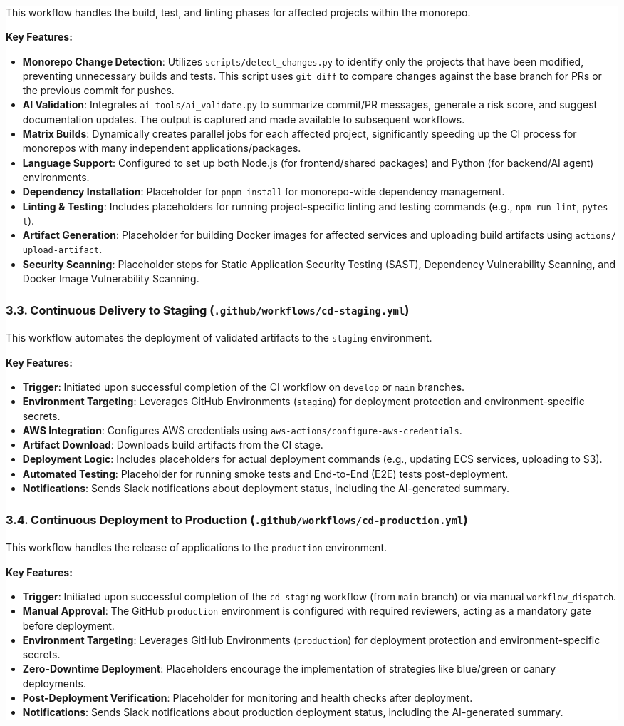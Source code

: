 This workflow handles the build, test, and linting phases for affected projects within the monorepo.

**Key Features:**
*   **Monorepo Change Detection**: Utilizes `scripts/detect_changes.py` to identify only the projects that have been modified, preventing unnecessary builds and tests. This script uses `git diff` to compare changes against the base branch for PRs or the previous commit for pushes.
*   **AI Validation**: Integrates `ai-tools/ai_validate.py` to summarize commit/PR messages, generate a risk score, and suggest documentation updates. The output is captured and made available to subsequent workflows.
*   **Matrix Builds**: Dynamically creates parallel jobs for each affected project, significantly speeding up the CI process for monorepos with many independent applications/packages.
*   **Language Support**: Configured to set up both Node.js (for frontend/shared packages) and Python (for backend/AI agent) environments.
*   **Dependency Installation**: Placeholder for `pnpm install` for monorepo-wide dependency management.
*   **Linting & Testing**: Includes placeholders for running project-specific linting and testing commands (e.g., `npm run lint`, `pytest`).
*   **Artifact Generation**: Placeholder for building Docker images for affected services and uploading build artifacts using `actions/upload-artifact`.
*   **Security Scanning**: Placeholder steps for Static Application Security Testing (SAST), Dependency Vulnerability Scanning, and Docker Image Vulnerability Scanning.

### 3.3. Continuous Delivery to Staging (`.github/workflows/cd-staging.yml`)

This workflow automates the deployment of validated artifacts to the `staging` environment.

**Key Features:**
*   **Trigger**: Initiated upon successful completion of the CI workflow on `develop` or `main` branches.
*   **Environment Targeting**: Leverages GitHub Environments (`staging`) for deployment protection and environment-specific secrets.
*   **AWS Integration**: Configures AWS credentials using `aws-actions/configure-aws-credentials`.
*   **Artifact Download**: Downloads build artifacts from the CI stage.
*   **Deployment Logic**: Includes placeholders for actual deployment commands (e.g., updating ECS services, uploading to S3).
*   **Automated Testing**: Placeholder for running smoke tests and End-to-End (E2E) tests post-deployment.
*   **Notifications**: Sends Slack notifications about deployment status, including the AI-generated summary.

### 3.4. Continuous Deployment to Production (`.github/workflows/cd-production.yml`)

This workflow handles the release of applications to the `production` environment.

**Key Features:**
*   **Trigger**: Initiated upon successful completion of the `cd-staging` workflow (from `main` branch) or via manual `workflow_dispatch`.
*   **Manual Approval**: The GitHub `production` environment is configured with required reviewers, acting as a mandatory gate before deployment.
*   **Environment Targeting**: Leverages GitHub Environments (`production`) for deployment protection and environment-specific secrets.
*   **Zero-Downtime Deployment**: Placeholders encourage the implementation of strategies like blue/green or canary deployments.
*   **Post-Deployment Verification**: Placeholder for monitoring and health checks after deployment.
*   **Notifications**: Sends Slack notifications about production deployment status, including the AI-generated summary.
